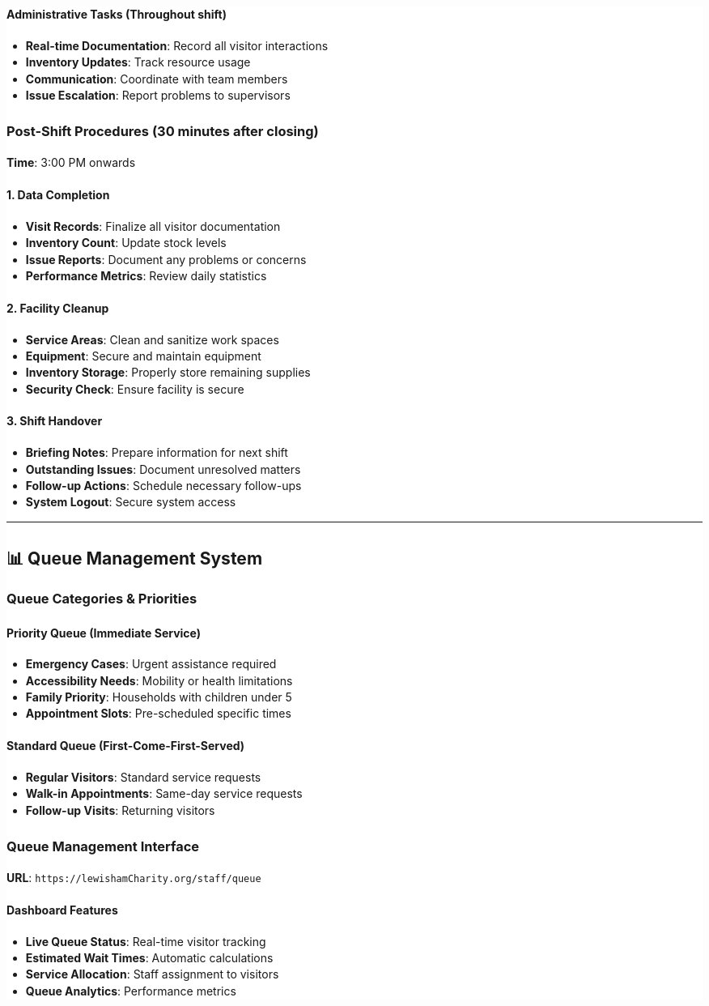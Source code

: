 #### **Administrative Tasks** (Throughout shift)
- **Real-time Documentation**: Record all visitor interactions
- **Inventory Updates**: Track resource usage
- **Communication**: Coordinate with team members
- **Issue Escalation**: Report problems to supervisors

### **Post-Shift Procedures** (30 minutes after closing)
**Time**: 3:00 PM onwards

#### **1. Data Completion**
- **Visit Records**: Finalize all visitor documentation
- **Inventory Count**: Update stock levels
- **Issue Reports**: Document any problems or concerns
- **Performance Metrics**: Review daily statistics

#### **2. Facility Cleanup**
- **Service Areas**: Clean and sanitize work spaces
- **Equipment**: Secure and maintain equipment
- **Inventory Storage**: Properly store remaining supplies
- **Security Check**: Ensure facility is secure

#### **3. Shift Handover**
- **Briefing Notes**: Prepare information for next shift
- **Outstanding Issues**: Document unresolved matters
- **Follow-up Actions**: Schedule necessary follow-ups
- **System Logout**: Secure system access

---

## 📊 **Queue Management System**

### **Queue Categories & Priorities**

#### **Priority Queue (Immediate Service)**
- **Emergency Cases**: Urgent assistance required
- **Accessibility Needs**: Mobility or health limitations
- **Family Priority**: Households with children under 5
- **Appointment Slots**: Pre-scheduled specific times

#### **Standard Queue (First-Come-First-Served)**
- **Regular Visitors**: Standard service requests
- **Walk-in Appointments**: Same-day service requests
- **Follow-up Visits**: Returning visitors

### **Queue Management Interface**
**URL**: `https://lewishamCharity.org/staff/queue`

#### **Dashboard Features**
- **Live Queue Status**: Real-time visitor tracking
- **Estimated Wait Times**: Automatic calculations
- **Service Allocation**: Staff assignment to visitors
- **Queue Analytics**: Performance metrics
